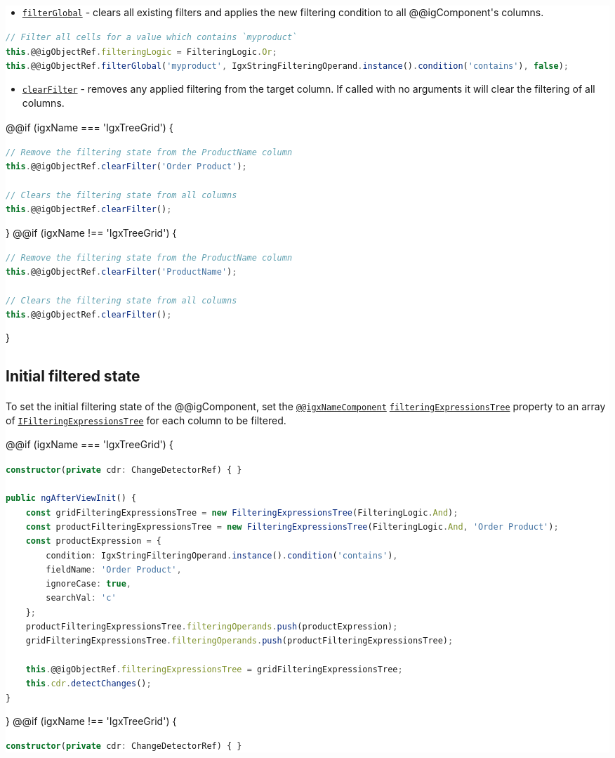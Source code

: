 *   [`filterGlobal`]({environment:angularApiUrl}/classes/@@igTypeDoc.html#filterGlobal) - clears all existing filters and applies the new filtering condition to all @@igComponent's columns.

```typescript
// Filter all cells for a value which contains `myproduct`
this.@@igObjectRef.filteringLogic = FilteringLogic.Or;
this.@@igObjectRef.filterGlobal('myproduct', IgxStringFilteringOperand.instance().condition('contains'), false);
```

*   [`clearFilter`]({environment:angularApiUrl}/classes/@@igTypeDoc.html#clearFilter) - removes any applied filtering from the target column. If called with no arguments it will clear the filtering of all columns.

@@if (igxName === 'IgxTreeGrid') {
```typescript
// Remove the filtering state from the ProductName column
this.@@igObjectRef.clearFilter('Order Product');

// Clears the filtering state from all columns
this.@@igObjectRef.clearFilter();
```
}
@@if (igxName !== 'IgxTreeGrid') {
```typescript
// Remove the filtering state from the ProductName column
this.@@igObjectRef.clearFilter('ProductName');

// Clears the filtering state from all columns
this.@@igObjectRef.clearFilter();
```
}

## Initial filtered state

To set the initial filtering state of the @@igComponent, set the [`@@igxNameComponent`]({environment:angularApiUrl}/classes/@@igTypeDoc.html) [`filteringExpressionsTree`]({environment:angularApiUrl}/classes/@@igTypeDoc.html#filteringExpressionsTree) property to an array of [`IFilteringExpressionsTree`]({environment:angularApiUrl}/interfaces/ifilteringexpressionstree.html) for each column to be filtered.

@@if (igxName === 'IgxTreeGrid') {
```typescript
constructor(private cdr: ChangeDetectorRef) { }

public ngAfterViewInit() {
    const gridFilteringExpressionsTree = new FilteringExpressionsTree(FilteringLogic.And);
    const productFilteringExpressionsTree = new FilteringExpressionsTree(FilteringLogic.And, 'Order Product');
    const productExpression = {
        condition: IgxStringFilteringOperand.instance().condition('contains'),
        fieldName: 'Order Product',
        ignoreCase: true,
        searchVal: 'c'
    };
    productFilteringExpressionsTree.filteringOperands.push(productExpression);
    gridFilteringExpressionsTree.filteringOperands.push(productFilteringExpressionsTree);

    this.@@igObjectRef.filteringExpressionsTree = gridFilteringExpressionsTree;
    this.cdr.detectChanges();
}
```
}
@@if (igxName !== 'IgxTreeGrid') {
```typescript
constructor(private cdr: ChangeDetectorRef) { }

```